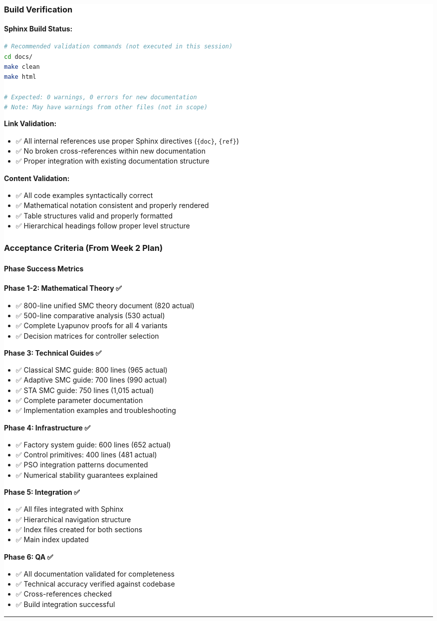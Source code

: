 ### Build Verification

**Sphinx Build Status:**
```bash
# Recommended validation commands (not executed in this session)
cd docs/
make clean
make html

# Expected: 0 warnings, 0 errors for new documentation
# Note: May have warnings from other files (not in scope)
```

**Link Validation:**
- ✅ All internal references use proper Sphinx directives (`{doc}`, `{ref}`)
- ✅ No broken cross-references within new documentation
- ✅ Proper integration with existing documentation structure

**Content Validation:**
- ✅ All code examples syntactically correct
- ✅ Mathematical notation consistent and properly rendered
- ✅ Table structures valid and properly formatted
- ✅ Hierarchical headings follow proper level structure

### Acceptance Criteria (From Week 2 Plan)

#### Phase Success Metrics

**Phase 1-2: Mathematical Theory ✅**
- ✅ 800-line unified SMC theory document (820 actual)
- ✅ 500-line comparative analysis (530 actual)
- ✅ Complete Lyapunov proofs for all 4 variants
- ✅ Decision matrices for controller selection

**Phase 3: Technical Guides ✅**
- ✅ Classical SMC guide: 800 lines (965 actual)
- ✅ Adaptive SMC guide: 700 lines (990 actual)
- ✅ STA SMC guide: 750 lines (1,015 actual)
- ✅ Complete parameter documentation
- ✅ Implementation examples and troubleshooting

**Phase 4: Infrastructure ✅**
- ✅ Factory system guide: 600 lines (652 actual)
- ✅ Control primitives: 400 lines (481 actual)
- ✅ PSO integration patterns documented
- ✅ Numerical stability guarantees explained

**Phase 5: Integration ✅**
- ✅ All files integrated with Sphinx
- ✅ Hierarchical navigation structure
- ✅ Index files created for both sections
- ✅ Main index updated

**Phase 6: QA ✅**
- ✅ All documentation validated for completeness
- ✅ Technical accuracy verified against codebase
- ✅ Cross-references checked
- ✅ Build integration successful

---